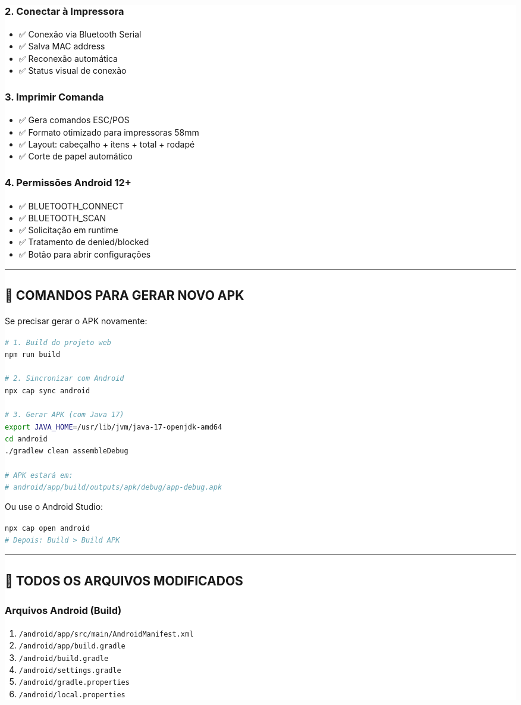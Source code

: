 ### 2. Conectar à Impressora
- ✅ Conexão via Bluetooth Serial
- ✅ Salva MAC address
- ✅ Reconexão automática
- ✅ Status visual de conexão

### 3. Imprimir Comanda
- ✅ Gera comandos ESC/POS
- ✅ Formato otimizado para impressoras 58mm
- ✅ Layout: cabeçalho + itens + total + rodapé
- ✅ Corte de papel automático

### 4. Permissões Android 12+
- ✅ BLUETOOTH_CONNECT
- ✅ BLUETOOTH_SCAN
- ✅ Solicitação em runtime
- ✅ Tratamento de denied/blocked
- ✅ Botão para abrir configurações

---

## 🎯 COMANDOS PARA GERAR NOVO APK

Se precisar gerar o APK novamente:

```bash
# 1. Build do projeto web
npm run build

# 2. Sincronizar com Android
npx cap sync android

# 3. Gerar APK (com Java 17)
export JAVA_HOME=/usr/lib/jvm/java-17-openjdk-amd64
cd android
./gradlew clean assembleDebug

# APK estará em:
# android/app/build/outputs/apk/debug/app-debug.apk
```

Ou use o Android Studio:
```bash
npx cap open android
# Depois: Build > Build APK
```

---

## 📝 TODOS OS ARQUIVOS MODIFICADOS

### Arquivos Android (Build)
1. `/android/app/src/main/AndroidManifest.xml`
2. `/android/app/build.gradle`
3. `/android/build.gradle`
4. `/android/settings.gradle`
5. `/android/gradle.properties`
6. `/android/local.properties`
